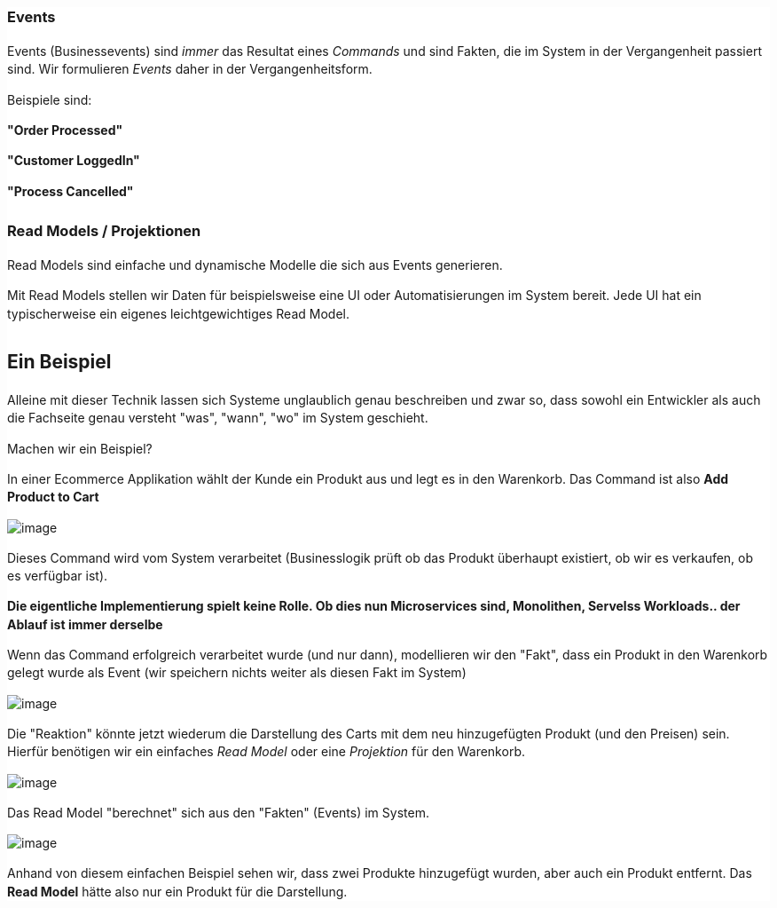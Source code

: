 ### Events

Events (Businessevents) sind _immer_ das Resultat eines _Commands_ und sind Fakten, die im System in der Vergangenheit passiert sind. Wir formulieren _Events_ daher in der Vergangenheitsform.

Beispiele sind:

**"Order Processed"**

**"Customer LoggedIn"**

**"Process Cancelled"**

### Read Models / Projektionen

Read Models sind einfache und dynamische Modelle die sich aus Events generieren.

Mit Read Models stellen wir Daten für beispielsweise eine UI oder Automatisierungen im System bereit.
Jede UI hat ein typischerweise ein eigenes leichtgewichtiges Read Model.

## Ein Beispiel

Alleine mit dieser Technik lassen sich Systeme unglaublich genau beschreiben und zwar so, dass sowohl ein Entwickler als auch die Fachseite genau versteht "was", "wann", "wo" im System geschieht.

Machen wir ein Beispiel?

In einer Ecommerce Applikation wählt der Kunde ein Produkt aus und legt es in den Warenkorb.
Das Command ist also **Add Product to Cart**

 ![image](/assets/blog/eventmodelling/command.png)

Dieses Command wird vom System verarbeitet (Businesslogik prüft ob das Produkt überhaupt existiert, ob wir es verkaufen, ob es verfügbar ist).

**Die eigentliche Implementierung spielt keine Rolle. Ob dies nun Microservices sind, Monolithen, Servelss Workloads.. der Ablauf ist immer derselbe**

Wenn das Command erfolgreich verarbeitet wurde (und nur dann), modellieren wir den "Fakt", dass ein Produkt in den Warenkorb gelegt wurde als Event (wir speichern nichts weiter als diesen Fakt im System)

 ![image](/assets/blog/eventmodelling/event.png)

Die "Reaktion" könnte jetzt wiederum die Darstellung des Carts mit dem neu hinzugefügten Produkt (und den Preisen) sein. Hierfür benötigen wir ein einfaches *Read Model* oder eine *Projektion* für den Warenkorb.

 ![image](/assets/blog/eventmodelling/Readmodel.png)

 Das Read Model "berechnet" sich aus den "Fakten" (Events) im System.

 ![image](/assets/blog/eventmodelling/events2.png)

Anhand von diesem einfachen Beispiel sehen wir, dass zwei Produkte hinzugefügt wurden, aber auch ein Produkt entfernt.
Das **Read Model** hätte also nur ein Produkt für die Darstellung.
